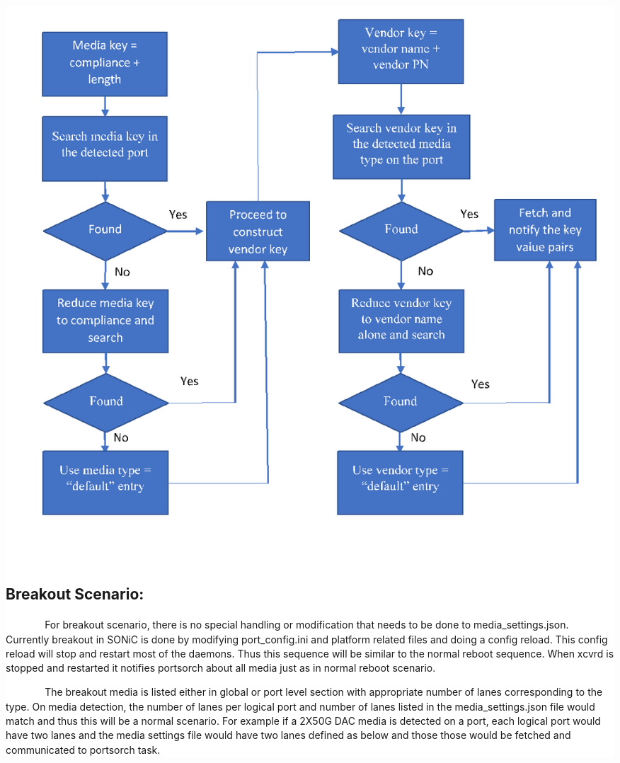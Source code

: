 ![](key_selection_flow.png)

## Breakout Scenario:

              For breakout scenario, there is no special handling or modification that needs to be done to media_settings.json. Currently breakout in SONiC is done by modifying port_config.ini and platform related files and doing a config reload. This config reload will stop and restart most of the daemons. Thus this sequence will be similar to the normal reboot sequence. When xcvrd is stopped and restarted it notifies portsorch about all media just as in normal reboot scenario.
	      
              The breakout media is listed either in global or port level section with appropriate number of lanes corresponding to the type. On media detection, the number of lanes per logical port and number of lanes listed in the media_settings.json file would match and thus this will be a normal scenario. For example if a 2X50G DAC media is detected on a port, each logical port would have two lanes and the media settings file would have two lanes defined as below and those those would be fetched and communicated to portsorch task.
